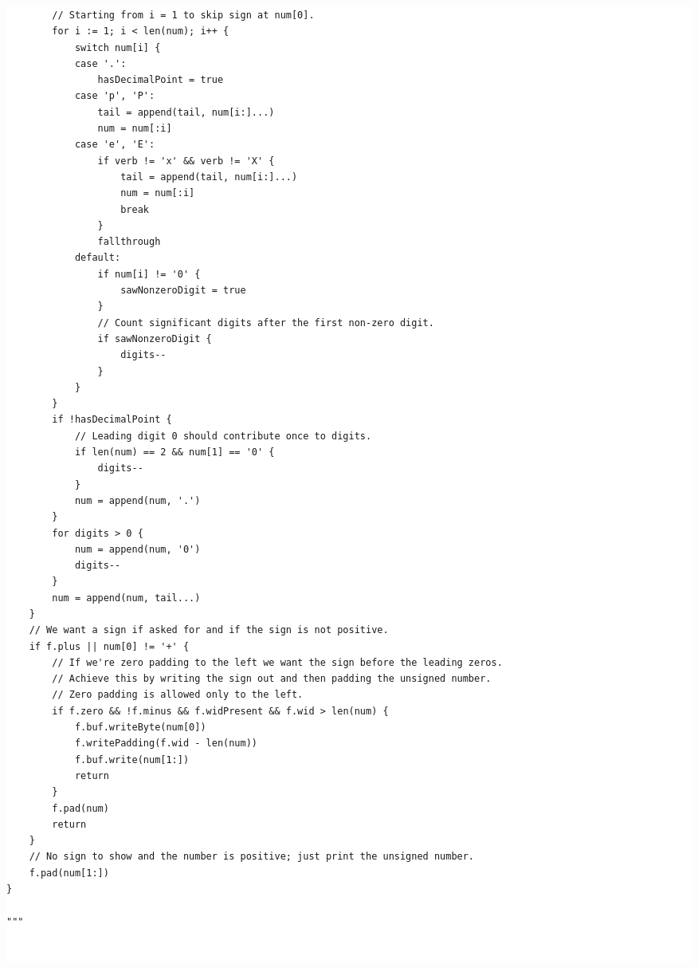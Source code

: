 ```
		// Starting from i = 1 to skip sign at num[0].
		for i := 1; i < len(num); i++ {
			switch num[i] {
			case '.':
				hasDecimalPoint = true
			case 'p', 'P':
				tail = append(tail, num[i:]...)
				num = num[:i]
			case 'e', 'E':
				if verb != 'x' && verb != 'X' {
					tail = append(tail, num[i:]...)
					num = num[:i]
					break
				}
				fallthrough
			default:
				if num[i] != '0' {
					sawNonzeroDigit = true
				}
				// Count significant digits after the first non-zero digit.
				if sawNonzeroDigit {
					digits--
				}
			}
		}
		if !hasDecimalPoint {
			// Leading digit 0 should contribute once to digits.
			if len(num) == 2 && num[1] == '0' {
				digits--
			}
			num = append(num, '.')
		}
		for digits > 0 {
			num = append(num, '0')
			digits--
		}
		num = append(num, tail...)
	}
	// We want a sign if asked for and if the sign is not positive.
	if f.plus || num[0] != '+' {
		// If we're zero padding to the left we want the sign before the leading zeros.
		// Achieve this by writing the sign out and then padding the unsigned number.
		// Zero padding is allowed only to the left.
		if f.zero && !f.minus && f.widPresent && f.wid > len(num) {
			f.buf.writeByte(num[0])
			f.writePadding(f.wid - len(num))
			f.buf.write(num[1:])
			return
		}
		f.pad(num)
		return
	}
	// No sign to show and the number is positive; just print the unsigned number.
	f.pad(num[1:])
}

"""



```
